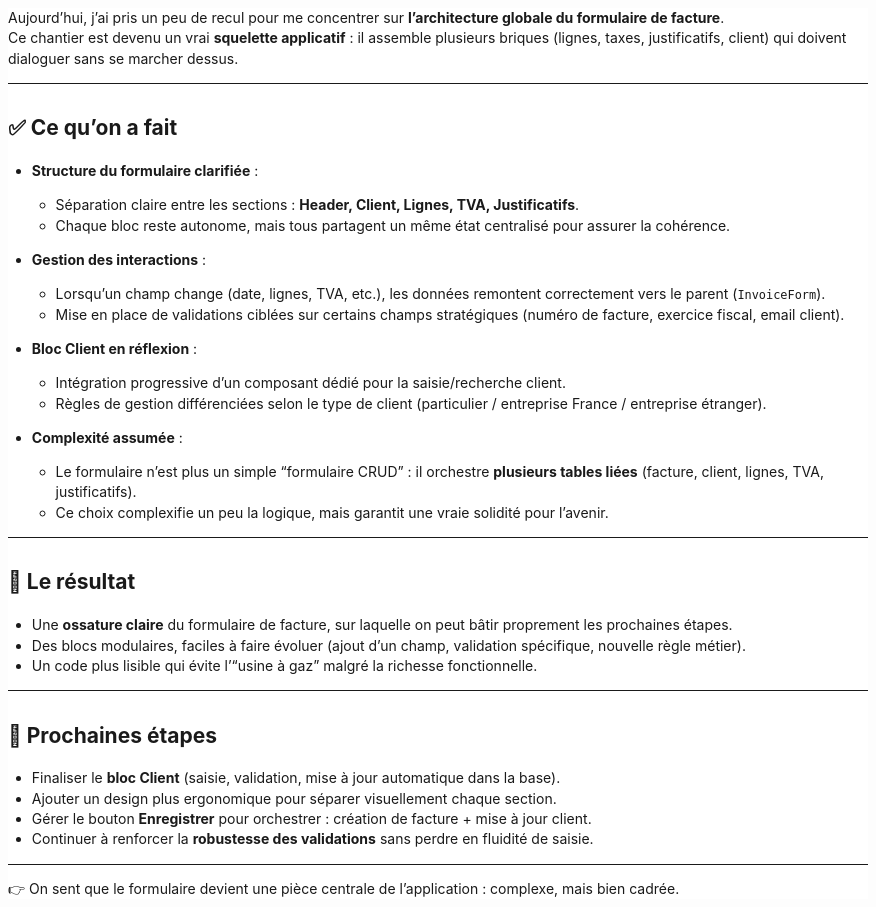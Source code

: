 Aujourd’hui, j’ai pris un peu de recul pour me concentrer sur **l’architecture globale du formulaire de facture**.  
Ce chantier est devenu un vrai **squelette applicatif** : il assemble plusieurs briques (lignes, taxes, justificatifs, client) qui doivent dialoguer sans se marcher dessus.

---

## ✅ Ce qu’on a fait

- **Structure du formulaire clarifiée** :  
  - Séparation claire entre les sections : **Header, Client, Lignes, TVA, Justificatifs**.  
  - Chaque bloc reste autonome, mais tous partagent un même état centralisé pour assurer la cohérence.  

- **Gestion des interactions** :  
  - Lorsqu’un champ change (date, lignes, TVA, etc.), les données remontent correctement vers le parent (`InvoiceForm`).  
  - Mise en place de validations ciblées sur certains champs stratégiques (numéro de facture, exercice fiscal, email client).  

- **Bloc Client en réflexion** :  
  - Intégration progressive d’un composant dédié pour la saisie/recherche client.  
  - Règles de gestion différenciées selon le type de client (particulier / entreprise France / entreprise étranger).  

- **Complexité assumée** :  
  - Le formulaire n’est plus un simple “formulaire CRUD” : il orchestre **plusieurs tables liées** (facture, client, lignes, TVA, justificatifs).  
  - Ce choix complexifie un peu la logique, mais garantit une vraie solidité pour l’avenir.  

---

## 💪 Le résultat

- Une **ossature claire** du formulaire de facture, sur laquelle on peut bâtir proprement les prochaines étapes.  
- Des blocs modulaires, faciles à faire évoluer (ajout d’un champ, validation spécifique, nouvelle règle métier).  
- Un code plus lisible qui évite l’“usine à gaz” malgré la richesse fonctionnelle.  

---

## 📌 Prochaines étapes

- Finaliser le **bloc Client** (saisie, validation, mise à jour automatique dans la base).  
- Ajouter un design plus ergonomique pour séparer visuellement chaque section.  
- Gérer le bouton **Enregistrer** pour orchestrer : création de facture + mise à jour client.  
- Continuer à renforcer la **robustesse des validations** sans perdre en fluidité de saisie.  

---

👉 On sent que le formulaire devient une pièce centrale de l’application : complexe, mais bien cadrée.
